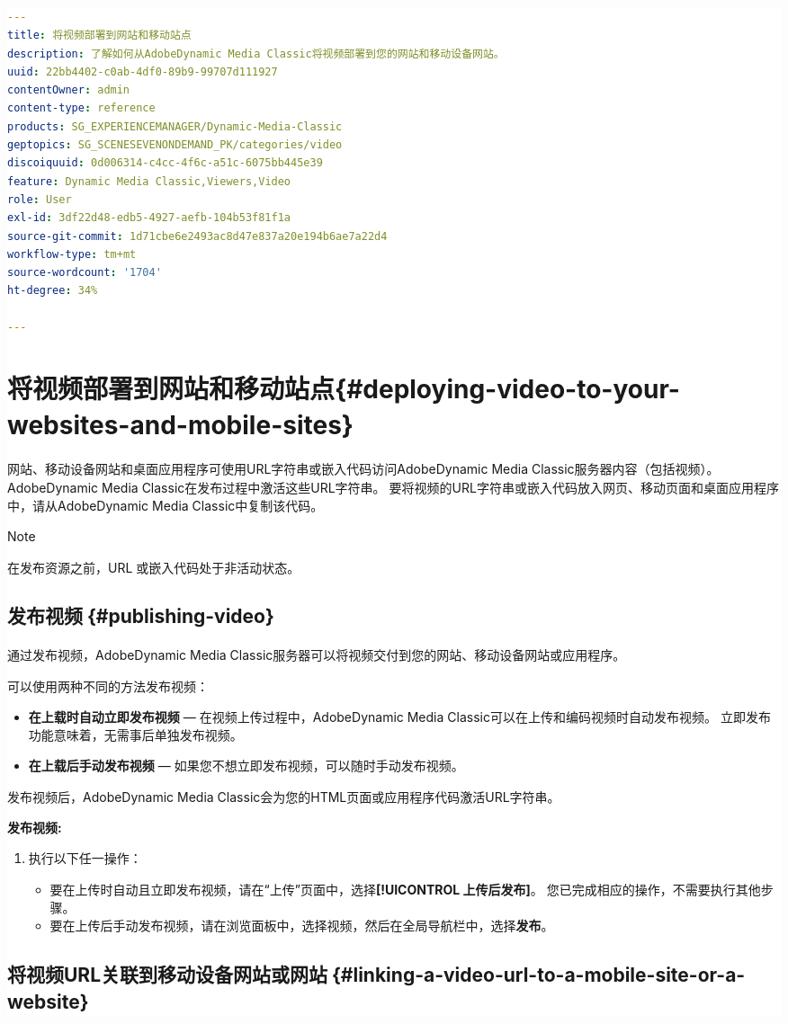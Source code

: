 ```yaml
---
title: 将视频部署到网站和移动站点
description: 了解如何从AdobeDynamic Media Classic将视频部署到您的网站和移动设备网站。
uuid: 22bb4402-c0ab-4df0-89b9-99707d111927
contentOwner: admin
content-type: reference
products: SG_EXPERIENCEMANAGER/Dynamic-Media-Classic
geptopics: SG_SCENESEVENONDEMAND_PK/categories/video
discoiquuid: 0d006314-c4cc-4f6c-a51c-6075bb445e39
feature: Dynamic Media Classic,Viewers,Video
role: User
exl-id: 3df22d48-edb5-4927-aefb-104b53f81f1a
source-git-commit: 1d71cbe6e2493ac8d47e837a20e194b6ae7a22d4
workflow-type: tm+mt
source-wordcount: '1704'
ht-degree: 34%

---
```


# 将视频部署到网站和移动站点{#deploying-video-to-your-websites-and-mobile-sites}

网站、移动设备网站和桌面应用程序可使用URL字符串或嵌入代码访问AdobeDynamic Media Classic服务器内容（包括视频）。 AdobeDynamic Media Classic在发布过程中激活这些URL字符串。 要将视频的URL字符串或嵌入代码放入网页、移动页面和桌面应用程序中，请从AdobeDynamic Media Classic中复制该代码。

>[!NOTE]
>
>在发布资源之前，URL 或嵌入代码处于非活动状态。

## 发布视频 {#publishing-video}

通过发布视频，AdobeDynamic Media Classic服务器可以将视频交付到您的网站、移动设备网站或应用程序。

可以使用两种不同的方法发布视频：

* **在上载时自动立即发布视频**  — 在视频上传过程中，AdobeDynamic Media Classic可以在上传和编码视频时自动发布视频。 立即发布功能意味着，无需事后单独发布视频。

* **在上载后手动发布视频**  — 如果您不想立即发布视频，可以随时手动发布视频。

发布视频后，AdobeDynamic Media Classic会为您的HTML页面或应用程序代码激活URL字符串。

**发布视频:**

1. 执行以下任一操作：

   * 要在上传时自动且立即发布视频，请在“上传”页面中，选择&#x200B;**[!UICONTROL 上传后发布]**。 您已完成相应的操作，不需要执行其他步骤。
   * 要在上传后手动发布视频，请在浏览面板中，选择视频，然后在全局导航栏中，选择&#x200B;**发布**。

## 将视频URL关联到移动设备网站或网站 {#linking-a-video-url-to-a-mobile-site-or-a-website}
